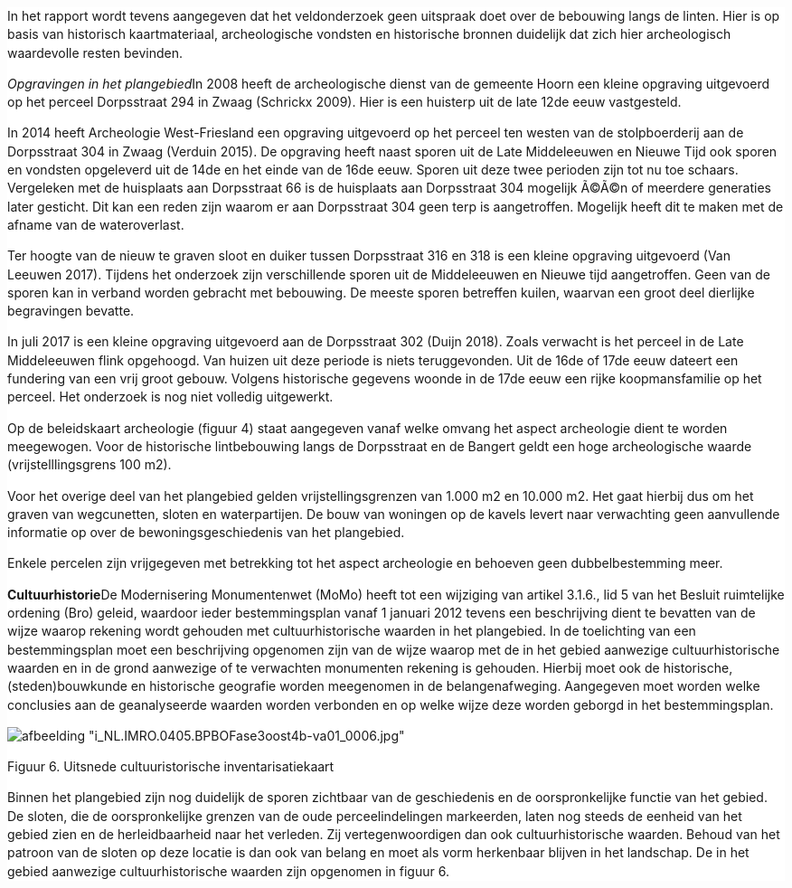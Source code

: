 In het rapport wordt tevens aangegeven dat het veldonderzoek geen uitspraak doet over de bebouwing langs de linten. Hier is op basis van historisch kaartmateriaal, archeologische vondsten en historische bronnen duidelijk dat zich hier archeologisch waardevolle resten bevinden.

*Opgravingen in het plangebied*In 2008 heeft de archeologische dienst van de gemeente Hoorn een kleine opgraving uitgevoerd op het perceel Dorpsstraat 294 in Zwaag (Schrickx 2009\). Hier is een huisterp uit de late 12de eeuw vastgesteld.

In 2014 heeft Archeologie West\-Friesland een opgraving uitgevoerd op het perceel ten westen van de stolpboerderij aan de Dorpsstraat 304 in Zwaag (Verduin 2015\). De opgraving heeft naast sporen uit de Late Middeleeuwen en Nieuwe Tijd ook sporen en vondsten opgeleverd uit de 14de en het einde van de 16de eeuw. Sporen uit deze twee perioden zijn tot nu toe schaars. Vergeleken met de huisplaats aan Dorpsstraat 66 is de huisplaats aan Dorpsstraat 304 mogelijk Ã©Ã©n of meerdere generaties later gesticht. Dit kan een reden zijn waarom er aan Dorpsstraat 304 geen terp is aangetroffen. Mogelijk heeft dit te maken met de afname van de wateroverlast.

Ter hoogte van de nieuw te graven sloot en duiker tussen Dorpsstraat 316 en 318 is een kleine opgraving uitgevoerd (Van Leeuwen 2017\). Tijdens het onderzoek zijn verschillende sporen uit de Middeleeuwen en Nieuwe tijd aangetroffen. Geen van de sporen kan in verband worden gebracht met bebouwing. De meeste sporen betreffen kuilen, waarvan een groot deel dierlijke begravingen bevatte.

In juli 2017 is een kleine opgraving uitgevoerd aan de Dorpsstraat 302 (Duijn 2018\). Zoals verwacht is het perceel in de Late Middeleeuwen flink opgehoogd. Van huizen uit deze periode is niets teruggevonden. Uit de 16de of 17de eeuw dateert een fundering van een vrij groot gebouw. Volgens historische gegevens woonde in de 17de eeuw een rijke koopmansfamilie op het perceel. Het onderzoek is nog niet volledig uitgewerkt.

Op de beleidskaart archeologie (figuur 4\) staat aangegeven vanaf welke omvang het aspect archeologie dient te worden meegewogen. Voor de historische lintbebouwing langs de Dorpsstraat en de Bangert geldt een hoge archeologische waarde (vrijstelllingsgrens 100 m2).

Voor het overige deel van het plangebied gelden vrijstellingsgrenzen van 1\.000 m2 en 10\.000 m2. Het gaat hierbij dus om het graven van wegcunetten, sloten en waterpartijen. De bouw van woningen op de kavels levert naar verwachting geen aanvullende informatie op over de bewoningsgeschiedenis van het plangebied.

Enkele percelen zijn vrijgegeven met betrekking tot het aspect archeologie en behoeven geen dubbelbestemming meer.

**Cultuurhistorie**De Modernisering Monumentenwet (MoMo) heeft tot een wijziging van artikel 3\.1\.6\., lid 5 van het Besluit ruimtelijke ordening (Bro) geleid, waardoor ieder bestemmingsplan vanaf 1 januari 2012 tevens een beschrijving dient te bevatten van de wijze waarop rekening wordt gehouden met cultuurhistorische waarden in het plangebied. In de toelichting van een bestemmingsplan moet een beschrijving opgenomen zijn van de wijze waarop met de in het gebied aanwezige cultuurhistorische waarden en in de grond aanwezige of te verwachten monumenten rekening is gehouden. Hierbij moet ook de historische, (steden)bouwkunde en historische geografie worden meegenomen in de belangenafweging. Aangegeven moet worden welke conclusies aan de geanalyseerde waarden worden verbonden en op welke wijze deze worden geborgd in het bestemmingsplan.

![afbeelding "i_NL.IMRO.0405.BPBOFase3oost4b-va01_0006.jpg"](i_NL.IMRO.0405.BPBOFase3oost4b-va01_0006.jpg)

Figuur 6\. Uitsnede cultuuristorische inventarisatiekaart

Binnen het plangebied zijn nog duidelijk de sporen zichtbaar van de geschiedenis en de oorspronkelijke functie van het gebied. De sloten, die de oorspronkelijke grenzen van de oude perceelindelingen markeerden, laten nog steeds de eenheid van het gebied zien en de herleidbaarheid naar het verleden. Zij vertegenwoordigen dan ook cultuurhistorische waarden. Behoud van het patroon van de sloten op deze locatie is dan ook van belang en moet als vorm herkenbaar blijven in het landschap. De in het gebied aanwezige cultuurhistorische waarden zijn opgenomen in figuur 6\.
